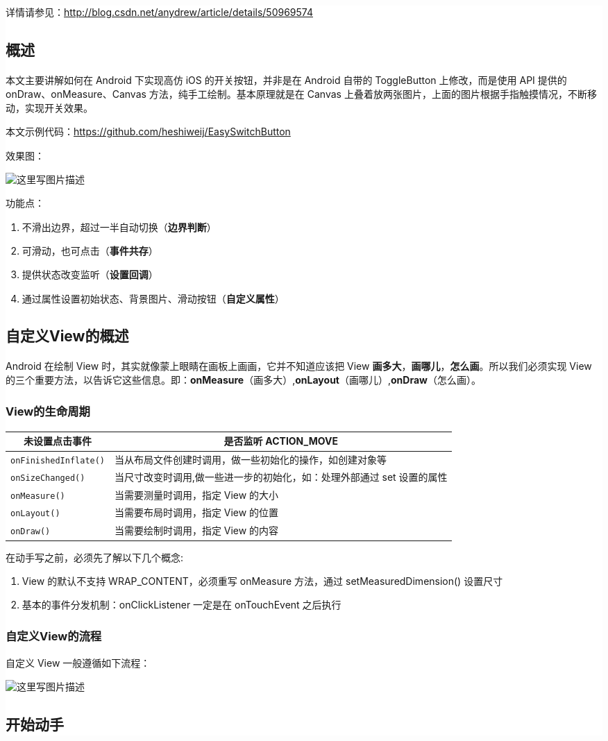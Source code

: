 详情请参见：http://blog.csdn.net/anydrew/article/details/50969574

## 概述

本文主要讲解如何在 Android 下实现高仿 iOS 的开关按钮，并非是在 Android 自带的 ToggleButton 上修改，而是使用 API 提供的 onDraw、onMeasure、Canvas 方法，纯手工绘制。基本原理就是在 Canvas 上叠着放两张图片，上面的图片根据手指触摸情况，不断移动，实现开关效果。

本文示例代码：https://github.com/heshiweij/EasySwitchButton

效果图：

![这里写图片描述](http://img.blog.csdn.net/20160324121218248)


功能点：

1. 不滑出边界，超过一半自动切换（**边界判断**）

2. 可滑动，也可点击（**事件共存**）

3. 提供状态改变监听（**设置回调**）

3. 通过属性设置初始状态、背景图片、滑动按钮（**自定义属性**）


## 自定义View的概述
Android 在绘制 View 时，其实就像蒙上眼睛在画板上画画，它并不知道应该把 View **画多大**，**画哪儿**，**怎么画**。所以我们必须实现 View 的三个重要方法，以告诉它这些信息。即：**onMeasure**（画多大）,**onLayout**（画哪儿）,**onDraw**（怎么画）。

### View的生命周期

| 未设置点击事件  |  是否监听 ACTION_MOVE | 
| ------------- | ------------- |
|`onFinishedInflate()` |当从布局文件创建时调用，做一些初始化的操作，如创建对象等|  
|`onSizeChanged()`| 当尺寸改变时调用,做一些进一步的初始化，如：处理外部通过 set 设置的属性    |
| `onMeasure()`| 当需要测量时调用，指定 View 的大小 |
| `onLayout()`| 当需要布局时调用，指定 View 的位置 |
| `onDraw()`| 当需要绘制时调用，指定 View 的内容 |	
	

在动手写之前，必须先了解以下几个概念:

1. View 的默认不支持 WRAP_CONTENT，必须重写 onMeasure 方法，通过 setMeasuredDimension() 设置尺寸

2. 基本的事件分发机制：onClickListener 一定是在 onTouchEvent 之后执行

### 自定义View的流程

自定义 View 一般遵循如下流程：

![这里写图片描述](http://img.blog.csdn.net/20160324094155273)


## 开始动手
